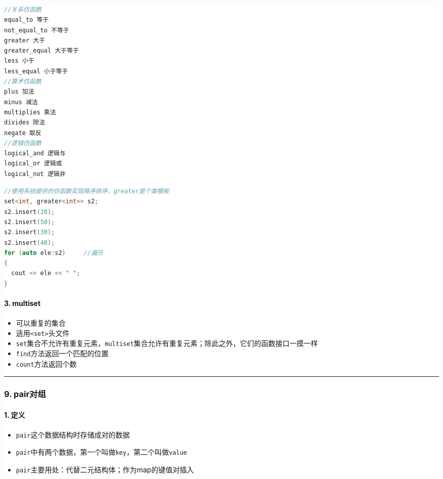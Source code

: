   ```c++
  //关系仿函数
  equal_to 等于
  not_equal_to 不等于
  greater 大于
  greater_equal 大于等于
  less 小于
  less_equal 小于等于
  //算术仿函数
  plus 加法
  minus 减法
  multiplies 乘法
  divides 除法
  negate 取反
  //逻辑仿函数
  logical_and 逻辑与
  logical_or 逻辑或
  logical_not 逻辑非
  ```

  ```c++
  //使用系统提供的仿函数实现降序排序，greater是个类模板
  set<int, greater<int>> s2;
  s2.insert(20);
  s2.insert(50);
  s2.insert(30);
  s2.insert(40);
  for (auto ele:s2)		//遍历
  {
  	cout << ele << " ";
  }
  ```




#### 3. multiset

- 可以重复的集合
- 适用`<set>`头文件
- `set`集合不允许有重复元素，`multiset`集合允许有重复元素；除此之外，它们的函数接口一摸一样
- `find`方法返回一个匹配的位置
- `count`方法返回个数

---

### 9. pair对组

#### 1. 定义

- `pair`这个数据结构时存储成对的数据

- `pair`中有两个数据，第一个叫做`key`，第二个叫做`value`

- `pair`主要用处：代替二元结构体；作为map的键值对插入

